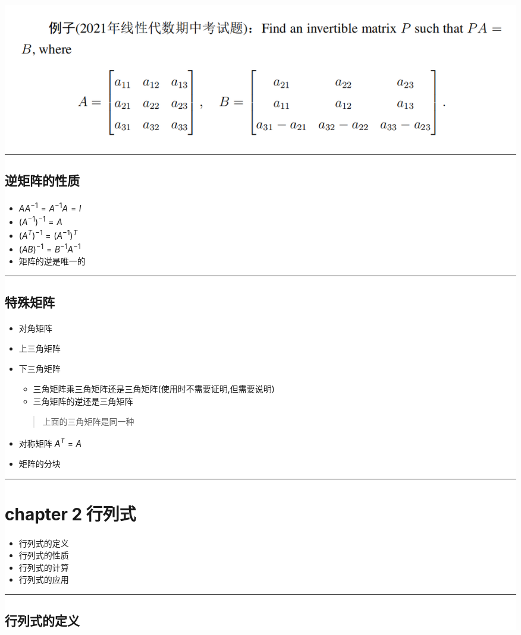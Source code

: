 ![w:25cm](./img/21mid.png)

---

## 逆矩阵的性质

- $AA^{-1}=A^{-1}A=I$
- $(A^{-1})^{-1}=A$
- $(A^T)^{-1}=(A^{-1})^T$
- $(AB)^{-1}=B^{-1}A^{-1}$
- 矩阵的逆是唯一的

---

## 特殊矩阵

- 对角矩阵
- 上三角矩阵
- 下三角矩阵
  - 三角矩阵乘三角矩阵还是三角矩阵(使用时不需要证明,但需要说明)
  - 三角矩阵的逆还是三角矩阵
  > 上面的三角矩阵是同一种

- 对称矩阵
  $A^T=A$

- 矩阵的分块 

---

# chapter 2 行列式
- 行列式的定义
- 行列式的性质
- 行列式的计算
- 行列式的应用

---

## 行列式的定义
